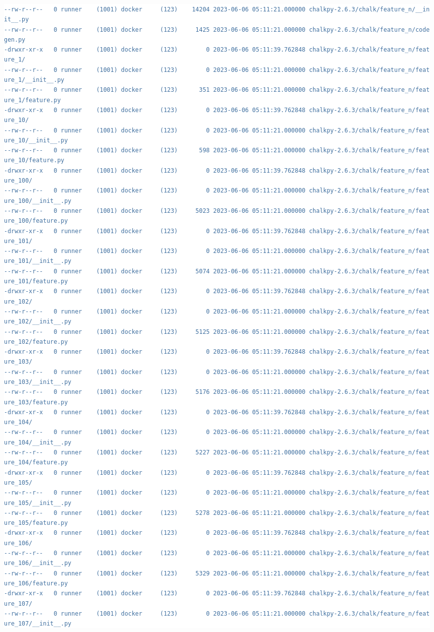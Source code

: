 ```diff
--rw-r--r--   0 runner    (1001) docker     (123)    14204 2023-06-06 05:11:21.000000 chalkpy-2.6.3/chalk/feature_n/__init__.py
--rw-r--r--   0 runner    (1001) docker     (123)     1425 2023-06-06 05:11:21.000000 chalkpy-2.6.3/chalk/feature_n/codegen.py
-drwxr-xr-x   0 runner    (1001) docker     (123)        0 2023-06-06 05:11:39.762848 chalkpy-2.6.3/chalk/feature_n/feature_1/
--rw-r--r--   0 runner    (1001) docker     (123)        0 2023-06-06 05:11:21.000000 chalkpy-2.6.3/chalk/feature_n/feature_1/__init__.py
--rw-r--r--   0 runner    (1001) docker     (123)      351 2023-06-06 05:11:21.000000 chalkpy-2.6.3/chalk/feature_n/feature_1/feature.py
-drwxr-xr-x   0 runner    (1001) docker     (123)        0 2023-06-06 05:11:39.762848 chalkpy-2.6.3/chalk/feature_n/feature_10/
--rw-r--r--   0 runner    (1001) docker     (123)        0 2023-06-06 05:11:21.000000 chalkpy-2.6.3/chalk/feature_n/feature_10/__init__.py
--rw-r--r--   0 runner    (1001) docker     (123)      598 2023-06-06 05:11:21.000000 chalkpy-2.6.3/chalk/feature_n/feature_10/feature.py
-drwxr-xr-x   0 runner    (1001) docker     (123)        0 2023-06-06 05:11:39.762848 chalkpy-2.6.3/chalk/feature_n/feature_100/
--rw-r--r--   0 runner    (1001) docker     (123)        0 2023-06-06 05:11:21.000000 chalkpy-2.6.3/chalk/feature_n/feature_100/__init__.py
--rw-r--r--   0 runner    (1001) docker     (123)     5023 2023-06-06 05:11:21.000000 chalkpy-2.6.3/chalk/feature_n/feature_100/feature.py
-drwxr-xr-x   0 runner    (1001) docker     (123)        0 2023-06-06 05:11:39.762848 chalkpy-2.6.3/chalk/feature_n/feature_101/
--rw-r--r--   0 runner    (1001) docker     (123)        0 2023-06-06 05:11:21.000000 chalkpy-2.6.3/chalk/feature_n/feature_101/__init__.py
--rw-r--r--   0 runner    (1001) docker     (123)     5074 2023-06-06 05:11:21.000000 chalkpy-2.6.3/chalk/feature_n/feature_101/feature.py
-drwxr-xr-x   0 runner    (1001) docker     (123)        0 2023-06-06 05:11:39.762848 chalkpy-2.6.3/chalk/feature_n/feature_102/
--rw-r--r--   0 runner    (1001) docker     (123)        0 2023-06-06 05:11:21.000000 chalkpy-2.6.3/chalk/feature_n/feature_102/__init__.py
--rw-r--r--   0 runner    (1001) docker     (123)     5125 2023-06-06 05:11:21.000000 chalkpy-2.6.3/chalk/feature_n/feature_102/feature.py
-drwxr-xr-x   0 runner    (1001) docker     (123)        0 2023-06-06 05:11:39.762848 chalkpy-2.6.3/chalk/feature_n/feature_103/
--rw-r--r--   0 runner    (1001) docker     (123)        0 2023-06-06 05:11:21.000000 chalkpy-2.6.3/chalk/feature_n/feature_103/__init__.py
--rw-r--r--   0 runner    (1001) docker     (123)     5176 2023-06-06 05:11:21.000000 chalkpy-2.6.3/chalk/feature_n/feature_103/feature.py
-drwxr-xr-x   0 runner    (1001) docker     (123)        0 2023-06-06 05:11:39.762848 chalkpy-2.6.3/chalk/feature_n/feature_104/
--rw-r--r--   0 runner    (1001) docker     (123)        0 2023-06-06 05:11:21.000000 chalkpy-2.6.3/chalk/feature_n/feature_104/__init__.py
--rw-r--r--   0 runner    (1001) docker     (123)     5227 2023-06-06 05:11:21.000000 chalkpy-2.6.3/chalk/feature_n/feature_104/feature.py
-drwxr-xr-x   0 runner    (1001) docker     (123)        0 2023-06-06 05:11:39.762848 chalkpy-2.6.3/chalk/feature_n/feature_105/
--rw-r--r--   0 runner    (1001) docker     (123)        0 2023-06-06 05:11:21.000000 chalkpy-2.6.3/chalk/feature_n/feature_105/__init__.py
--rw-r--r--   0 runner    (1001) docker     (123)     5278 2023-06-06 05:11:21.000000 chalkpy-2.6.3/chalk/feature_n/feature_105/feature.py
-drwxr-xr-x   0 runner    (1001) docker     (123)        0 2023-06-06 05:11:39.762848 chalkpy-2.6.3/chalk/feature_n/feature_106/
--rw-r--r--   0 runner    (1001) docker     (123)        0 2023-06-06 05:11:21.000000 chalkpy-2.6.3/chalk/feature_n/feature_106/__init__.py
--rw-r--r--   0 runner    (1001) docker     (123)     5329 2023-06-06 05:11:21.000000 chalkpy-2.6.3/chalk/feature_n/feature_106/feature.py
-drwxr-xr-x   0 runner    (1001) docker     (123)        0 2023-06-06 05:11:39.762848 chalkpy-2.6.3/chalk/feature_n/feature_107/
--rw-r--r--   0 runner    (1001) docker     (123)        0 2023-06-06 05:11:21.000000 chalkpy-2.6.3/chalk/feature_n/feature_107/__init__.py
```